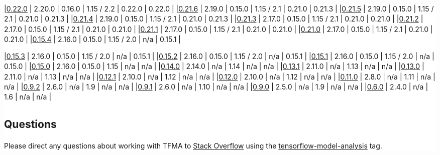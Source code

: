 |[0.22.0](https://github.com/tensorflow/model-analysis/blob/v0.22.0/RELEASE.md)       | 2.20.0         | 0.16.0   | 1.15 / 2.2        | 0.22.0             | 0.22.0   |
|[0.21.6](https://github.com/tensorflow/model-analysis/blob/v0.21.6/RELEASE.md)       | 2.19.0         | 0.15.0   | 1.15 / 2.1        | 0.21.0             | 0.21.3   |
|[0.21.5](https://github.com/tensorflow/model-analysis/blob/v0.21.5/RELEASE.md)       | 2.19.0         | 0.15.0   | 1.15 / 2.1        | 0.21.0             | 0.21.3   |
|[0.21.4](https://github.com/tensorflow/model-analysis/blob/v0.21.4/RELEASE.md)       | 2.19.0         | 0.15.0   | 1.15 / 2.1        | 0.21.0             | 0.21.3   |
|[0.21.3](https://github.com/tensorflow/model-analysis/blob/v0.21.3/RELEASE.md)       | 2.17.0         | 0.15.0   | 1.15 / 2.1        | 0.21.0             | 0.21.0   |
|[0.21.2](https://github.com/tensorflow/model-analysis/blob/v0.21.2/RELEASE.md)       | 2.17.0         | 0.15.0   | 1.15 / 2.1        | 0.21.0             | 0.21.0   |
|[0.21.1](https://github.com/tensorflow/model-analysis/blob/v0.21.1/RELEASE.md)       | 2.17.0         | 0.15.0   | 1.15 / 2.1        | 0.21.0             | 0.21.0   |
|[0.21.0](https://github.com/tensorflow/model-analysis/blob/v0.21.0/RELEASE.md)       | 2.17.0         | 0.15.0   | 1.15 / 2.1        | 0.21.0             | 0.21.0   |
|[0.15.4](httpshttps://github.com/tensorflow/model-analysis/blob/v0.15.4/RELEASE.md)   | 2.16.0         | 0.15.0   | 1.15 / 2.0        | n/a                | 0.15.1   |


|[0.15.3](https://github.com/tensorflow/model-analysis/blob/v0.15.3/RELEASE.md)       | 2.16.0         | 0.15.0   | 1.15 / 2.0        | n/a                | 0.15.1   |
|[0.15.2](https://github.com/tensorflow/model-analysis/blob/v0.15.2/RELEASE.md)       | 2.16.0         | 0.15.0   | 1.15 / 2.0        | n/a                | 0.15.1   |
|[0.15.1](https://github.com/tensorflow/model-analysis/blob/v0.15.1/RELEASE.md)       | 2.16.0         | 0.15.0   | 1.15 / 2.0        | n/a                | 0.15.0   |
|[0.15.0](https://github.com/tensorflow/model-analysis/blob/v0.15.0/RELEASE.md)       | 2.16.0         | 0.15.0   | 1.15              | n/a                | n/a      |
|[0.14.0](https://github.com/tensorflow/model-analysis/blob/v0.14.0/RELEASE.md)       | 2.14.0         | n/a      | 1.14              | n/a                | n/a      |
|[0.13.1](https://github.com/tensorflow/model-analysis/blob/v0.13.1/RELEASE.md)       | 2.11.0         | n/a      | 1.13              | n/a                | n/a      |
|[0.13.0](https://github.com/tensorflow/model-analysis/blob/v0.13.0/RELEASE.md)       | 2.11.0         | n/a      | 1.13              | n/a                | n/a      |
|[0.12.1](https://github.com/tensorflow/model-analysis/blob/v0.12.1/RELEASE.md)       | 2.10.0         | n/a      | 1.12              | n/a                | n/a      |
|[0.12.0](https://github.com/tensorflow/model-analysis/blob/v0.12.0/RELEASE.md)       | 2.10.0         | n/a      | 1.12              | n/a                | n/a      |
|[0.11.0](https://github.com/tensorflow/model-analysis/blob/v0.11.0/RELEASE.md)       | 2.8.0          | n/a      | 1.11              | n/a                | n/a      |
|[0.9.2](https://github.com/tensorflow/model-analysis/blob/v0.9.2/RELEASE.md)         | 2.6.0          | n/a      | 1.9               | n/a                | n/a      |
|[0.9.1](https://github.com/tensorflow/model-analysis/blob/v0.9.1/RELEASE.md)         | 2.6.0          | n/a      | 1.10              | n/a                | n/a      |
|[0.9.0](https://github.com/tensorflow/model-analysis/blob/v0.9.0/RELEASE.md)         | 2.5.0          | n/a      | 1.9               | n/a                | n/a      |
|[0.6.0](https://github.com/tensorflow/model-analysis/blob/v0.6.0/RELEASE.md)         | 2.4.0          | n/a      | 1.6               | n/a                | n/a      |

## Questions

Please direct any questions about working with TFMA to
[Stack Overflow](https://stackoverflow.com) using the
[tensorflow-model-analysis](https://stackoverflow.com/questions/tagged/tensorflow-model-analysis)
tag.
